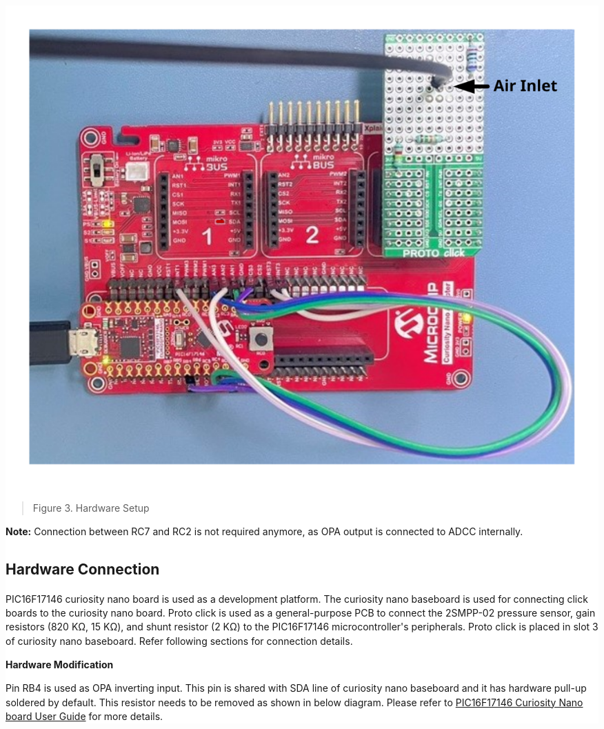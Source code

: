 ![hardware-setup](images/HardwareSetup.svg)
> Figure 3. Hardware Setup

**Note:** Connection between RC7 and RC2 is not required anymore, as OPA output is connected to ADCC internally.

## Hardware Connection
PIC16F17146 curiosity nano board is used as a development platform. The curiosity nano baseboard is used for connecting click boards to the curiosity nano board. Proto click is used as a general-purpose PCB to connect the 2SMPP-02 pressure sensor, gain resistors (820 KΩ, 15 KΩ), and shunt resistor (2 KΩ) to the PIC16F17146 microcontroller's peripherals. Proto click is placed in slot 3 of curiosity nano baseboard. Refer following sections for connection details.

**Hardware Modification**

Pin RB4 is used as OPA inverting input. This pin is shared with SDA line of curiosity nano baseboard and it has hardware pull-up soldered by default. This resistor needs to be removed as shown in below diagram. Please refer to [PIC16F17146 Curiosity Nano board User Guide](https://www.microchip.com/DS50003388) for more details.
